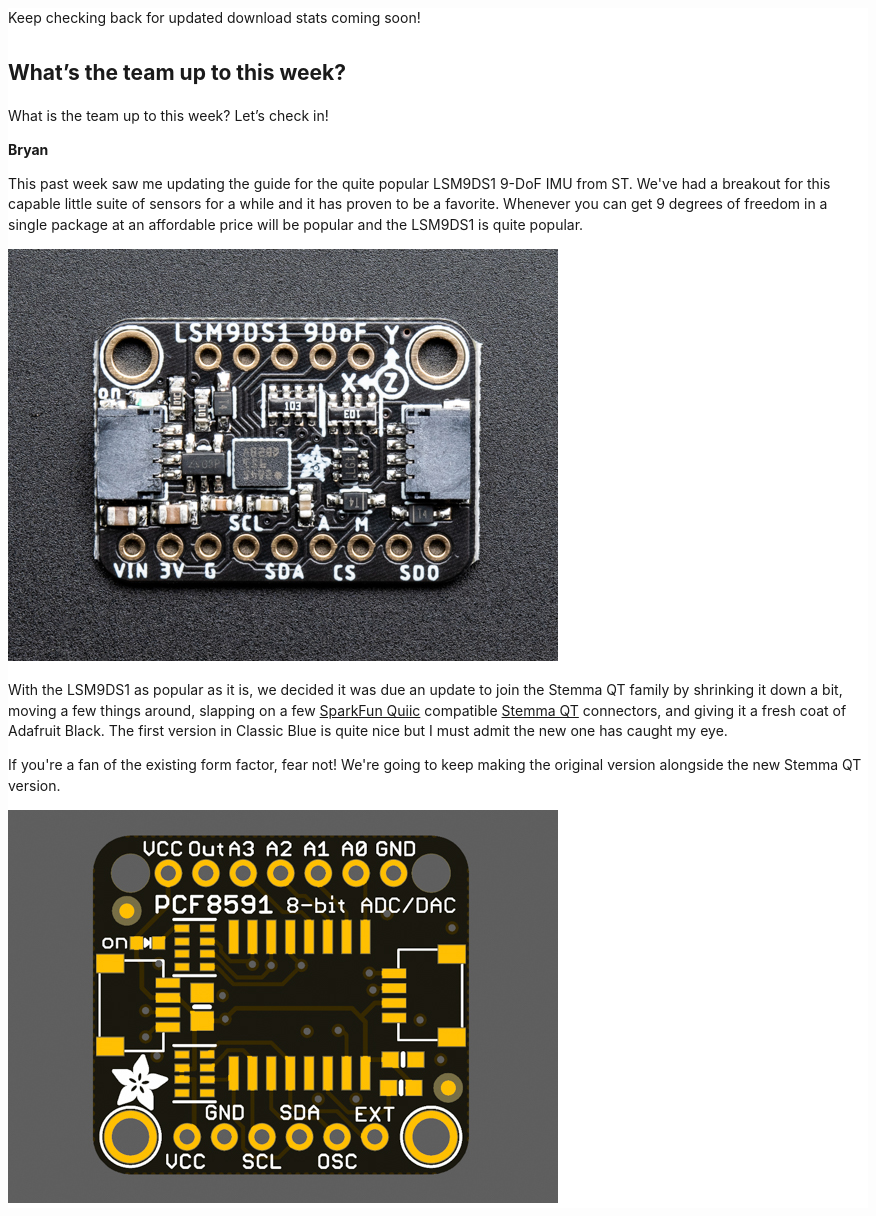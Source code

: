 Keep checking back for updated download stats coming soon!

## What’s the team up to this week?

What is the team up to this week? Let’s check in!

**Bryan**

This past week saw me updating the guide for the quite popular LSM9DS1 9-DoF IMU from ST. We've had a breakout for this capable little suite of sensors for a while and it has proven to be a favorite. Whenever you can get 9 degrees of freedom in a single package at an affordable price will be popular and the LSM9DS1 is quite popular.

[![Bryan](../assets/20200630/bryan.jpg)](https://circuitpython.org/)

With the LSM9DS1 as popular as it is, we decided it was due an update to join the Stemma QT family by shrinking it down a bit, moving a few things around, slapping on a few [SparkFun Quiic](https://www.sparkfun.com/qwiic ) compatible [Stemma QT](https://learn.adafruit.com/introducing-adafruit-stemma-qt) connectors, and giving it a fresh coat of Adafruit Black. The first version in Classic Blue is quite nice but I must admit the new one has caught my eye.

If you're a fan of the existing form factor, fear not! We're going to keep making the original version alongside the new Stemma QT version.

[![Bryan](../assets/20200630/bryan2.jpg)](https://circuitpython.org/)